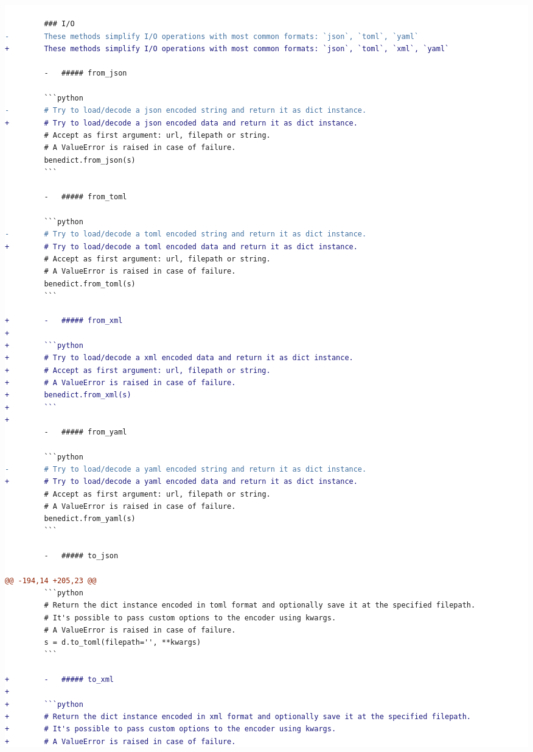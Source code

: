 ```diff
         
         ### I/O
-        These methods simplify I/O operations with most common formats: `json`, `toml`, `yaml`
+        These methods simplify I/O operations with most common formats: `json`, `toml`, `xml`, `yaml`
         
         -   ##### from_json
         
         ```python
-        # Try to load/decode a json encoded string and return it as dict instance.
+        # Try to load/decode a json encoded data and return it as dict instance.
         # Accept as first argument: url, filepath or string.
         # A ValueError is raised in case of failure.
         benedict.from_json(s)
         ```
         
         -   ##### from_toml
         
         ```python
-        # Try to load/decode a toml encoded string and return it as dict instance.
+        # Try to load/decode a toml encoded data and return it as dict instance.
         # Accept as first argument: url, filepath or string.
         # A ValueError is raised in case of failure.
         benedict.from_toml(s)
         ```
         
+        -   ##### from_xml
+        
+        ```python
+        # Try to load/decode a xml encoded data and return it as dict instance.
+        # Accept as first argument: url, filepath or string.
+        # A ValueError is raised in case of failure.
+        benedict.from_xml(s)
+        ```
+        
         -   ##### from_yaml
         
         ```python
-        # Try to load/decode a yaml encoded string and return it as dict instance.
+        # Try to load/decode a yaml encoded data and return it as dict instance.
         # Accept as first argument: url, filepath or string.
         # A ValueError is raised in case of failure.
         benedict.from_yaml(s)
         ```
         
         -   ##### to_json
         
@@ -194,14 +205,23 @@
         ```python
         # Return the dict instance encoded in toml format and optionally save it at the specified filepath.
         # It's possible to pass custom options to the encoder using kwargs.
         # A ValueError is raised in case of failure.
         s = d.to_toml(filepath='', **kwargs)
         ```
         
+        -   ##### to_xml
+        
+        ```python
+        # Return the dict instance encoded in xml format and optionally save it at the specified filepath.
+        # It's possible to pass custom options to the encoder using kwargs.
+        # A ValueError is raised in case of failure.
```